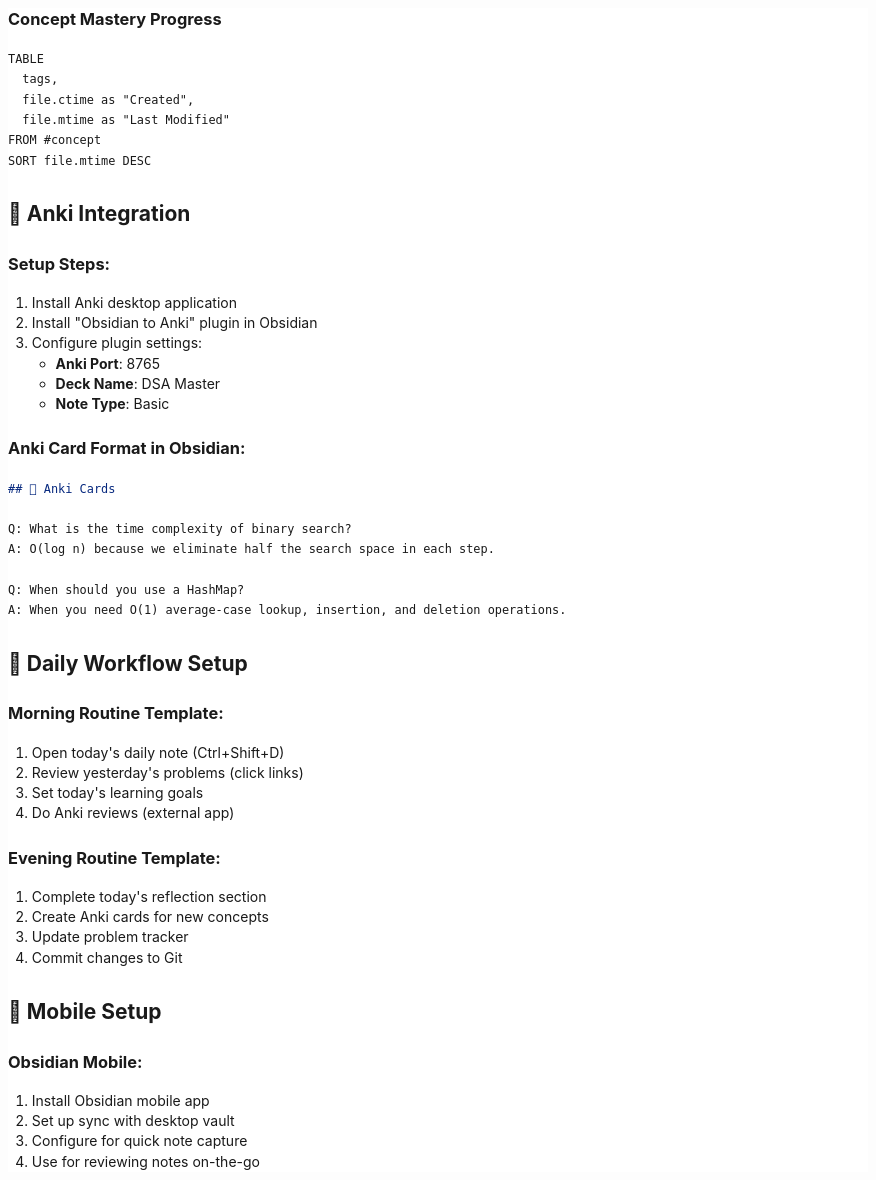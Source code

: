 ### Concept Mastery Progress
```dataview
TABLE 
  tags,
  file.ctime as "Created",
  file.mtime as "Last Modified"
FROM #concept 
SORT file.mtime DESC
```

## 🎴 Anki Integration

### Setup Steps:
1. Install Anki desktop application
2. Install "Obsidian to Anki" plugin in Obsidian
3. Configure plugin settings:
   - **Anki Port**: 8765
   - **Deck Name**: DSA Master
   - **Note Type**: Basic

### Anki Card Format in Obsidian:
```markdown
## 🎴 Anki Cards

Q: What is the time complexity of binary search?
A: O(log n) because we eliminate half the search space in each step.

Q: When should you use a HashMap?
A: When you need O(1) average-case lookup, insertion, and deletion operations.
```

## 🔄 Daily Workflow Setup

### Morning Routine Template:
1. Open today's daily note (Ctrl+Shift+D)
2. Review yesterday's problems (click links)
3. Set today's learning goals
4. Do Anki reviews (external app)

### Evening Routine Template:
1. Complete today's reflection section
2. Create Anki cards for new concepts
3. Update problem tracker
4. Commit changes to Git

## 📱 Mobile Setup

### Obsidian Mobile:
1. Install Obsidian mobile app
2. Set up sync with desktop vault
3. Configure for quick note capture
4. Use for reviewing notes on-the-go
